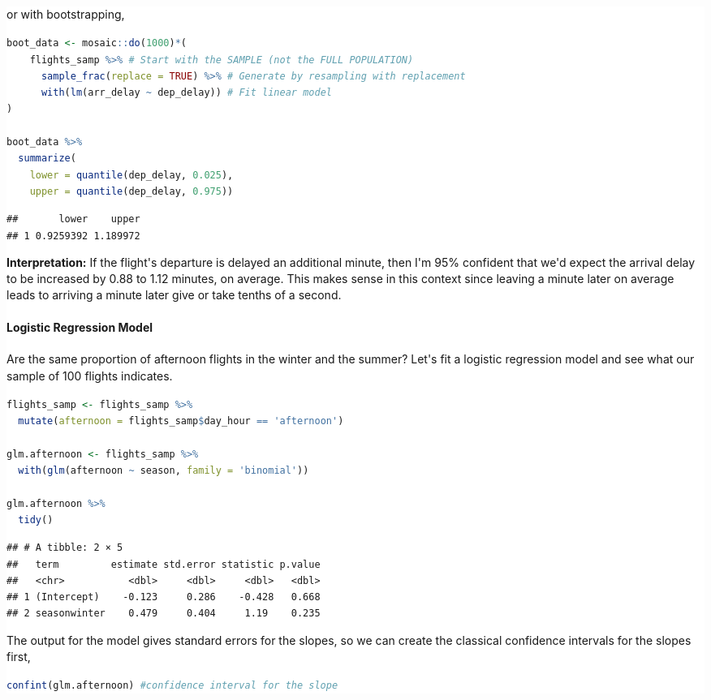 or with bootstrapping,


``` r
boot_data <- mosaic::do(1000)*( 
    flights_samp %>% # Start with the SAMPLE (not the FULL POPULATION)
      sample_frac(replace = TRUE) %>% # Generate by resampling with replacement
      with(lm(arr_delay ~ dep_delay)) # Fit linear model
)

boot_data %>%
  summarize(
    lower = quantile(dep_delay, 0.025),
    upper = quantile(dep_delay, 0.975))
```

```
##       lower    upper
## 1 0.9259392 1.189972
```

**Interpretation:** If the flight's departure is delayed an additional minute, then I'm 95% confident that we'd expect the arrival delay to be increased by 0.88 to 1.12 minutes, on average.
This makes sense in this context since leaving a minute later on average leads to arriving a minute later give or take tenths of a second.

#### Logistic Regression Model

Are the same proportion of afternoon flights in the winter and the summer?
Let's fit a logistic regression model and see what our sample of 100 flights indicates.


``` r
flights_samp <- flights_samp %>%
  mutate(afternoon = flights_samp$day_hour == 'afternoon')

glm.afternoon <- flights_samp %>%
  with(glm(afternoon ~ season, family = 'binomial'))

glm.afternoon %>% 
  tidy()
```

```
## # A tibble: 2 × 5
##   term         estimate std.error statistic p.value
##   <chr>           <dbl>     <dbl>     <dbl>   <dbl>
## 1 (Intercept)    -0.123     0.286    -0.428   0.668
## 2 seasonwinter    0.479     0.404     1.19    0.235
```

The output for the model gives standard errors for the slopes, so we can create the classical confidence intervals for the slopes first,


``` r
confint(glm.afternoon) #confidence interval for the slope
```
